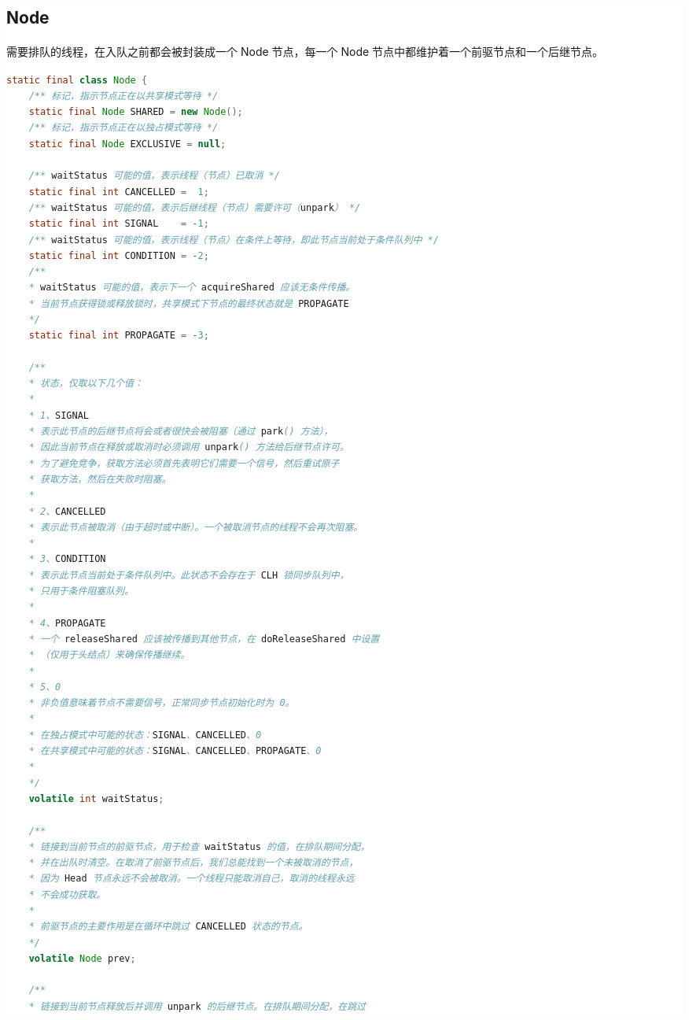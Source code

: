 ## Node
需要排队的线程，在入队之前都会被封装成一个 Node 节点，每一个 Node 节点中都维护着一个前驱节点和一个后继节点。  

```java
static final class Node {
    /** 标记，指示节点正在以共享模式等待 */
    static final Node SHARED = new Node();
    /** 标记，指示节点正在以独占模式等待 */
    static final Node EXCLUSIVE = null;

    /** waitStatus 可能的值，表示线程（节点）已取消 */
    static final int CANCELLED =  1;
    /** waitStatus 可能的值，表示后继线程（节点）需要许可（unpark） */
    static final int SIGNAL    = -1;
    /** waitStatus 可能的值，表示线程（节点）在条件上等待，即此节点当前处于条件队列中 */
    static final int CONDITION = -2;
    /**
    * waitStatus 可能的值，表示下一个 acquireShared 应该无条件传播。
    * 当前节点获得锁或释放锁时，共享模式下节点的最终状态就是 PROPAGATE
    */
    static final int PROPAGATE = -3;

    /**
    * 状态，仅取以下几个值：
    *
    * 1、SIGNAL
    * 表示此节点的后继节点将会或者很快会被阻塞（通过 park() 方法），
    * 因此当前节点在释放或取消时必须调用 unpark() 方法给后继节点许可。
    * 为了避免竞争，获取方法必须首先表明它们需要一个信号，然后重试原子
    * 获取方法，然后在失败时阻塞。
    *  
    * 2、CANCELLED
    * 表示此节点被取消（由于超时或中断）。一个被取消节点的线程不会再次阻塞。
    *
    * 3、CONDITION
    * 表示此节点当前处于条件队列中。此状态不会存在于 CLH 锁同步队列中，
    * 只用于条件阻塞队列。
    * 
    * 4、PROPAGATE
    * 一个 releaseShared 应该被传播到其他节点，在 doReleaseShared 中设置
    * （仅用于头结点）来确保传播继续。
    *
    * 5、0
    * 非负值意味着节点不需要信号，正常同步节点初始化时为 0。
    *
    * 在独占模式中可能的状态：SIGNAL、CANCELLED、0
    * 在共享模式中可能的状态：SIGNAL、CANCELLED、PROPAGATE、0
    *
    */ 
    volatile int waitStatus;

    /**
    * 链接到当前节点的前驱节点，用于检查 waitStatus 的值，在排队期间分配，
    * 并在出队时清空。在取消了前驱节点后，我们总能找到一个未被取消的节点，
    * 因为 Head 节点永远不会被取消。一个线程只能取消自己，取消的线程永远
    * 不会成功获取。
    * 
    * 前驱节点的主要作用是在循环中跳过 CANCELLED 状态的节点。
    */
    volatile Node prev;

    /**
    * 链接到当前节点释放后并调用 unpark 的后继节点。在排队期间分配，在跳过
```